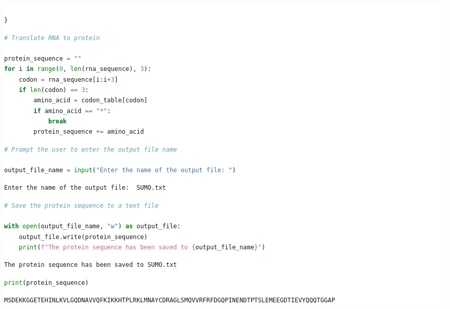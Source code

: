 ```python

}
```


```python
# Translate RNA to protein

protein_sequence = ""
for i in range(0, len(rna_sequence), 3):
    codon = rna_sequence[i:i+3]
    if len(codon) == 3:
        amino_acid = codon_table[codon]
        if amino_acid == "*":
            break
        protein_sequence += amino_acid
```


```python
# Prompt the user to enter the output file name

output_file_name = input("Enter the name of the output file: ")
```

    Enter the name of the output file:  SUMO.txt



```python
# Save the protein sequence to a text file

with open(output_file_name, "w") as output_file:
    output_file.write(protein_sequence)
    print(f"The protein sequence has been saved to {output_file_name}")
```

    The protein sequence has been saved to SUMO.txt



```python
print(protein_sequence)
```

    MSDEKKGGETEHINLKVLGQDNAVVQFKIKKHTPLRKLMNAYCDRAGLSMQVVRFRFDGQPINENDTPTSLEMEEGDTIEVYQQQTGGAP

